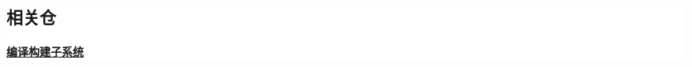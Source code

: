 
## 相关仓<a name="section1371113476307"></a>
**[编译构建子系统](https://gitee.com/openharmony/docs/blob/master/zh-cn/readme/编译构建子系统.md)**
